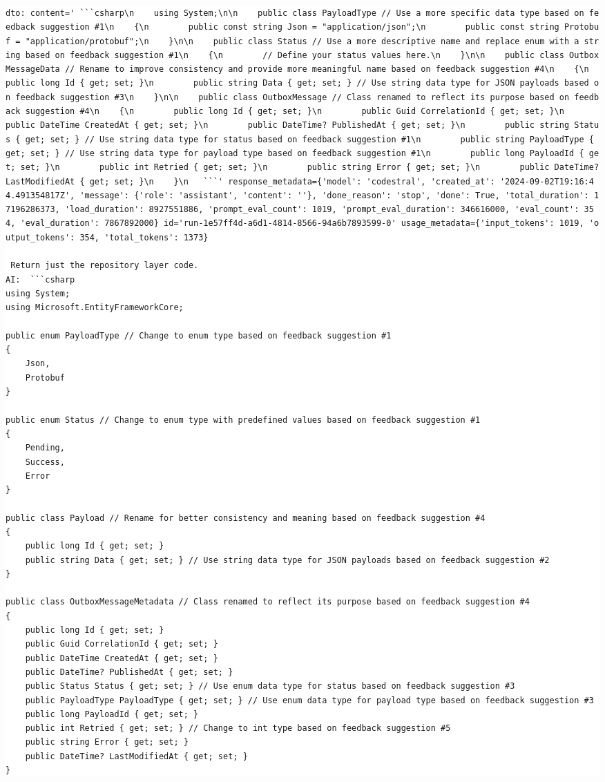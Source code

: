     dto: content=' ```csharp\n    using System;\n\n    public class PayloadType // Use a more specific data type based on feedback suggestion #1\n    {\n        public const string Json = "application/json";\n        public const string Protobuf = "application/protobuf";\n    }\n\n    public class Status // Use a more descriptive name and replace enum with a string based on feedback suggestion #1\n    {\n        // Define your status values here.\n    }\n\n    public class OutboxMessageData // Rename to improve consistency and provide more meaningful name based on feedback suggestion #4\n    {\n        public long Id { get; set; }\n        public string Data { get; set; } // Use string data type for JSON payloads based on feedback suggestion #3\n    }\n\n    public class OutboxMessage // Class renamed to reflect its purpose based on feedback suggestion #4\n    {\n        public long Id { get; set; }\n        public Guid CorrelationId { get; set; }\n        public DateTime CreatedAt { get; set; }\n        public DateTime? PublishedAt { get; set; }\n        public string Status { get; set; } // Use string data type for status based on feedback suggestion #1\n        public string PayloadType { get; set; } // Use string data type for payload type based on feedback suggestion #1\n        public long PayloadId { get; set; }\n        public int Retried { get; set; }\n        public string Error { get; set; }\n        public DateTime? LastModifiedAt { get; set; }\n    }\n   ```' response_metadata={'model': 'codestral', 'created_at': '2024-09-02T19:16:44.491354817Z', 'message': {'role': 'assistant', 'content': ''}, 'done_reason': 'stop', 'done': True, 'total_duration': 17196286373, 'load_duration': 8927551886, 'prompt_eval_count': 1019, 'prompt_eval_duration': 346616000, 'eval_count': 354, 'eval_duration': 7867892000} id='run-1e57ff4d-a6d1-4814-8566-94a6b7893599-0' usage_metadata={'input_tokens': 1019, 'output_tokens': 354, 'total_tokens': 1373}
    
     Return just the repository layer code.
    AI:  ```csharp
    using System;
    using Microsoft.EntityFrameworkCore;
    
    public enum PayloadType // Change to enum type based on feedback suggestion #1
    {
        Json,
        Protobuf
    }
    
    public enum Status // Change to enum type with predefined values based on feedback suggestion #1
    {
        Pending,
        Success,
        Error
    }
    
    public class Payload // Rename for better consistency and meaning based on feedback suggestion #4
    {
        public long Id { get; set; }
        public string Data { get; set; } // Use string data type for JSON payloads based on feedback suggestion #2
    }
    
    public class OutboxMessageMetadata // Class renamed to reflect its purpose based on feedback suggestion #4
    {
        public long Id { get; set; }
        public Guid CorrelationId { get; set; }
        public DateTime CreatedAt { get; set; }
        public DateTime? PublishedAt { get; set; }
        public Status Status { get; set; } // Use enum data type for status based on feedback suggestion #3
        public PayloadType PayloadType { get; set; } // Use enum data type for payload type based on feedback suggestion #3
        public long PayloadId { get; set; }
        public int Retried { get; set; } // Change to int type based on feedback suggestion #5
        public string Error { get; set; }
        public DateTime? LastModifiedAt { get; set; }
    }
    
